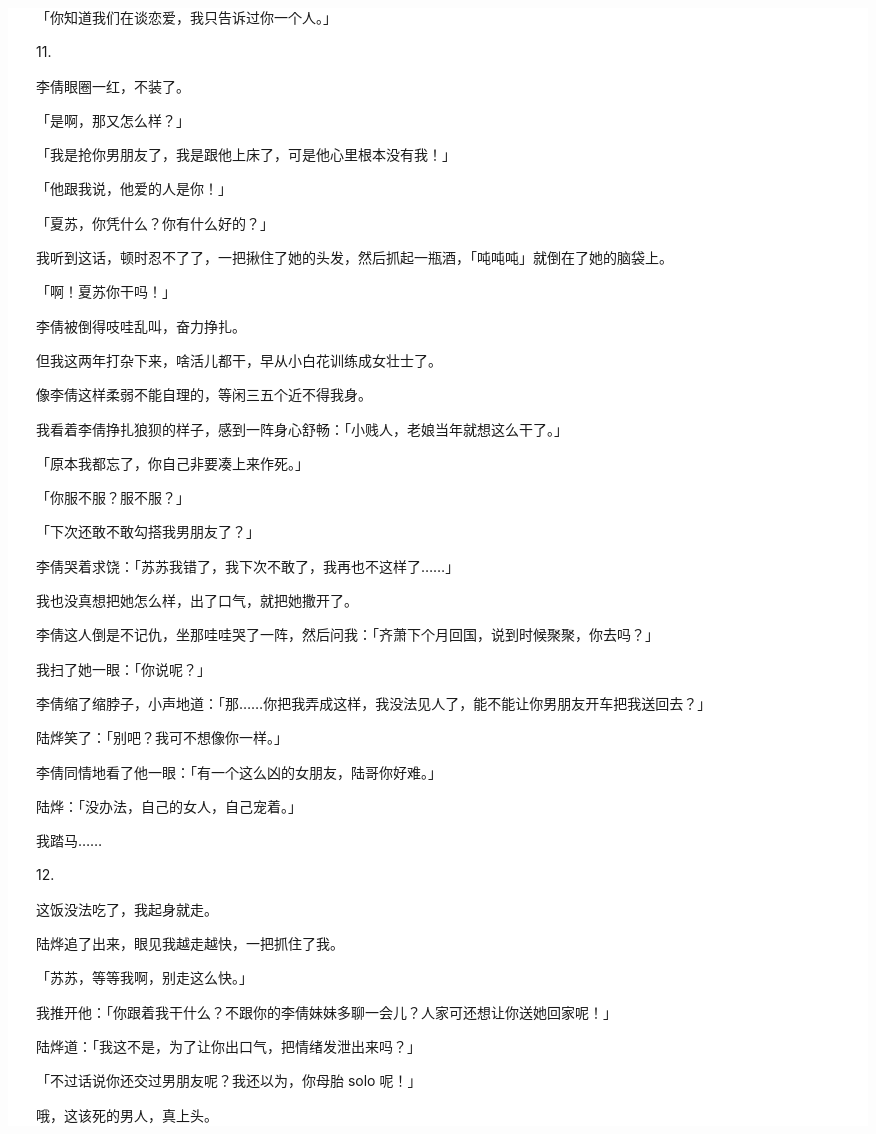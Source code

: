 &emsp;&emsp;「你知道我们在谈恋爱，我只告诉过你一个人。」  
  
&emsp;&emsp;11.  
  
&emsp;&emsp;李倩眼圈一红，不装了。  
  
&emsp;&emsp;「是啊，那又怎么样？」  
  
&emsp;&emsp;「我是抢你男朋友了，我是跟他上床了，可是他心里根本没有我！」  
  
&emsp;&emsp;「他跟我说，他爱的人是你！」  
  
&emsp;&emsp;「夏苏，你凭什么？你有什么好的？」  
  
&emsp;&emsp;我听到这话，顿时忍不了了，一把揪住了她的头发，然后抓起一瓶酒，「吨吨吨」就倒在了她的脑袋上。  
  
&emsp;&emsp;「啊！夏苏你干吗！」  
  
&emsp;&emsp;李倩被倒得吱哇乱叫，奋力挣扎。  
  
&emsp;&emsp;但我这两年打杂下来，啥活儿都干，早从小白花训练成女壮士了。  
  
&emsp;&emsp;像李倩这样柔弱不能自理的，等闲三五个近不得我身。  
  
&emsp;&emsp;我看着李倩挣扎狼狈的样子，感到一阵身心舒畅：「小贱人，老娘当年就想这么干了。」  
  
&emsp;&emsp;「原本我都忘了，你自己非要凑上来作死。」  
  
&emsp;&emsp;「你服不服？服不服？」  
  
&emsp;&emsp;「下次还敢不敢勾搭我男朋友了？」  
  
&emsp;&emsp;李倩哭着求饶：「苏苏我错了，我下次不敢了，我再也不这样了……」  
  
&emsp;&emsp;我也没真想把她怎么样，出了口气，就把她撒开了。  
  
&emsp;&emsp;李倩这人倒是不记仇，坐那哇哇哭了一阵，然后问我：「齐萧下个月回国，说到时候聚聚，你去吗？」  
  
&emsp;&emsp;我扫了她一眼：「你说呢？」  
  
&emsp;&emsp;李倩缩了缩脖子，小声地道：「那……你把我弄成这样，我没法见人了，能不能让你男朋友开车把我送回去？」  
  
&emsp;&emsp;陆烨笑了：「别吧？我可不想像你一样。」  
  
&emsp;&emsp;李倩同情地看了他一眼：「有一个这么凶的女朋友，陆哥你好难。」  
  
&emsp;&emsp;陆烨：「没办法，自己的女人，自己宠着。」  
  
&emsp;&emsp;我踏马……  
  
&emsp;&emsp;12.  
  
&emsp;&emsp;这饭没法吃了，我起身就走。  
  
&emsp;&emsp;陆烨追了出来，眼见我越走越快，一把抓住了我。  
  
&emsp;&emsp;「苏苏，等等我啊，别走这么快。」  
  
&emsp;&emsp;我推开他：「你跟着我干什么？不跟你的李倩妹妹多聊一会儿？人家可还想让你送她回家呢！」  
  
&emsp;&emsp;陆烨道：「我这不是，为了让你出口气，把情绪发泄出来吗？」  
  
&emsp;&emsp;「不过话说你还交过男朋友呢？我还以为，你母胎 solo 呢！」  
  
&emsp;&emsp;哦，这该死的男人，真上头。  
  